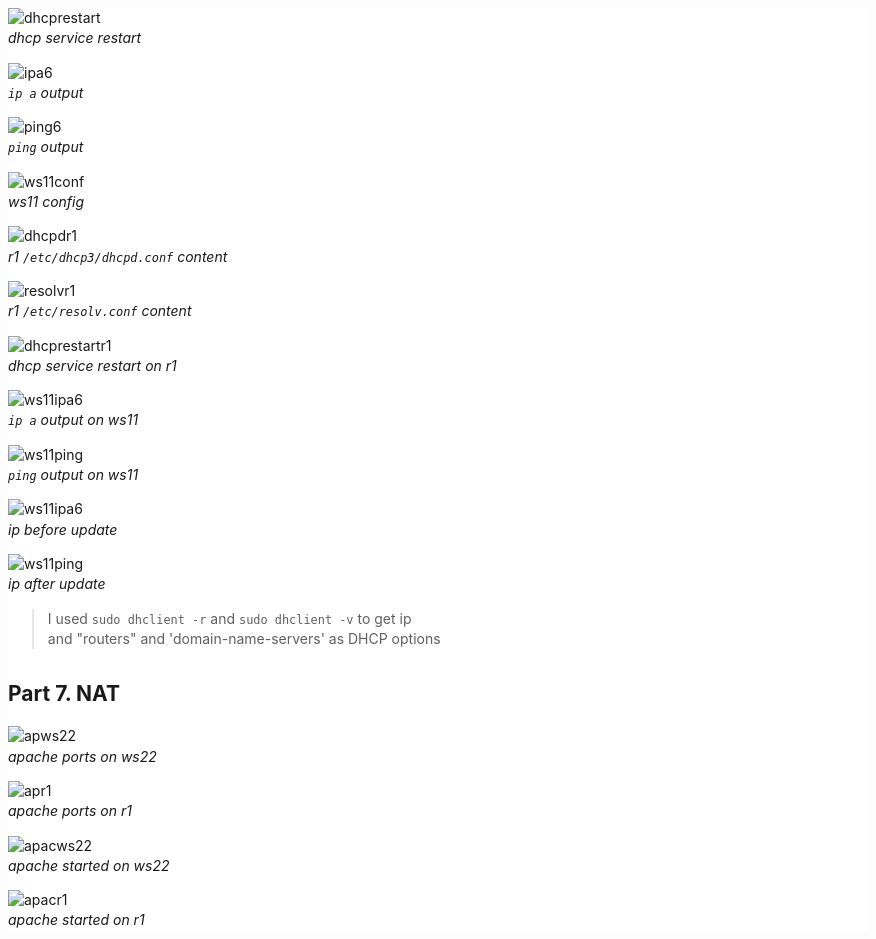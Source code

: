 ![dhcprestart](../misc/screenshots/part6_2.jpg) \
*dhcp service restart*

![ipa6](../misc/screenshots/part6_3.jpg) \
*`ip a` output*

![ping6](../misc/screenshots/part6_4.jpg) \
*`ping` output*

![ws11conf](../misc/screenshots/part6_5.jpg) \
*ws11 config*

![dhcpdr1](../misc/screenshots/part6_6.jpg) \
*r1 `/etc/dhcp3/dhcpd.conf` content*

![resolvr1](../misc/screenshots/part6_7.jpg) \
*r1 `/etc/resolv.conf` content*

![dhcprestartr1](../misc/screenshots/part6_8.jpg) \
*dhcp service restart on r1*

![ws11ipa6](../misc/screenshots/part6_9.jpg) \
*`ip a` output on ws11*

![ws11ping](../misc/screenshots/part6_10.jpg) \
*`ping` output on ws11*

![ws11ipa6](../misc/screenshots/part6_11.jpg) \
*ip before update*

![ws11ping](../misc/screenshots/part6_12.jpg) \
*ip after update*

> I used `sudo dhclient -r` and `sudo dhclient -v` to get ip \
> and "routers" and 'domain-name-servers' as DHCP options

## Part 7. NAT

![apws22](../misc/screenshots/part7_0.jpg) \
*apache ports on ws22*

![apr1](../misc/screenshots/part7_1.jpg) \
*apache ports on r1*

![apacws22](../misc/screenshots/part7_2.jpg) \
*apache started on ws22*

![apacr1](../misc/screenshots/part7_3.jpg) \
*apache started on r1*
